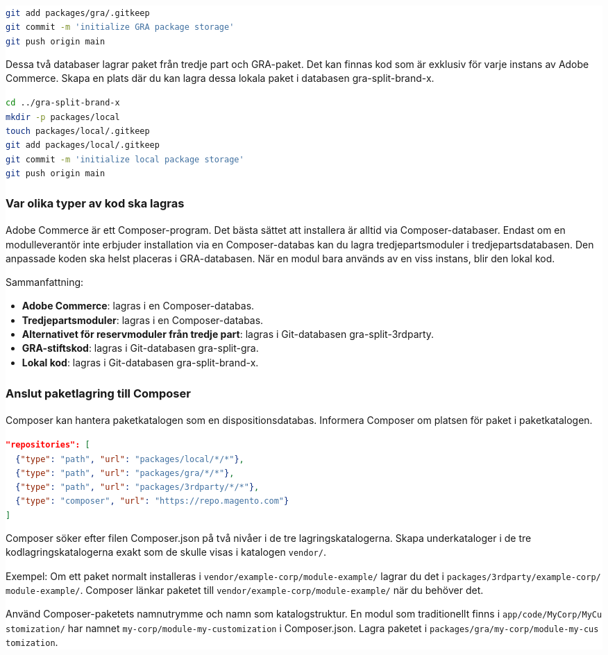 ```bash
git add packages/gra/.gitkeep
git commit -m 'initialize GRA package storage'
git push origin main
```

Dessa två databaser lagrar paket från tredje part och GRA-paket. Det kan finnas kod som är exklusiv för varje instans av Adobe Commerce. Skapa en plats där du kan lagra dessa lokala paket i databasen gra-split-brand-x.

```bash
cd ../gra-split-brand-x
mkdir -p packages/local
touch packages/local/.gitkeep
git add packages/local/.gitkeep
git commit -m 'initialize local package storage'
git push origin main
```

### Var olika typer av kod ska lagras

Adobe Commerce är ett Composer-program. Det bästa sättet att installera är alltid via Composer-databaser. Endast om en modulleverantör inte erbjuder installation via en Composer-databas kan du lagra tredjepartsmoduler i tredjepartsdatabasen. Den anpassade koden ska helst placeras i GRA-databasen. När en modul bara används av en viss instans, blir den lokal kod.

Sammanfattning:

- **Adobe Commerce**: lagras i en Composer-databas.
- **Tredjepartsmoduler**: lagras i en Composer-databas.
- **Alternativet för reservmoduler från tredje part**: lagras i Git-databasen gra-split-3rdparty.
- **GRA-stiftskod**: lagras i Git-databasen gra-split-gra.
- **Lokal kod**: lagras i Git-databasen gra-split-brand-x.

### Anslut paketlagring till Composer

Composer kan hantera paketkatalogen som en dispositionsdatabas. Informera Composer om platsen för paket i paketkatalogen.

```json
"repositories": [
  {"type": "path", "url": "packages/local/*/*"},
  {"type": "path", "url": "packages/gra/*/*"},
  {"type": "path", "url": "packages/3rdparty/*/*"},
  {"type": "composer", "url": "https://repo.magento.com"}
]
```

Composer söker efter filen Composer.json på två nivåer i de tre lagringskatalogerna. Skapa underkataloger i de tre kodlagringskatalogerna exakt som de skulle visas i katalogen `vendor/`.

Exempel: Om ett paket normalt installeras i `vendor/example-corp/module-example/` lagrar du det i `packages/3rdparty/example-corp/module-example/`. Composer länkar paketet till `vendor/example-corp/module-example/` när du behöver det.

Använd Composer-paketets namnutrymme och namn som katalogstruktur. En modul som traditionellt finns i `app/code/MyCorp/MyCustomization/` har namnet `my-corp/module-my-customization` i Composer.json. Lagra paketet i `packages/gra/my-corp/module-my-customization`.
